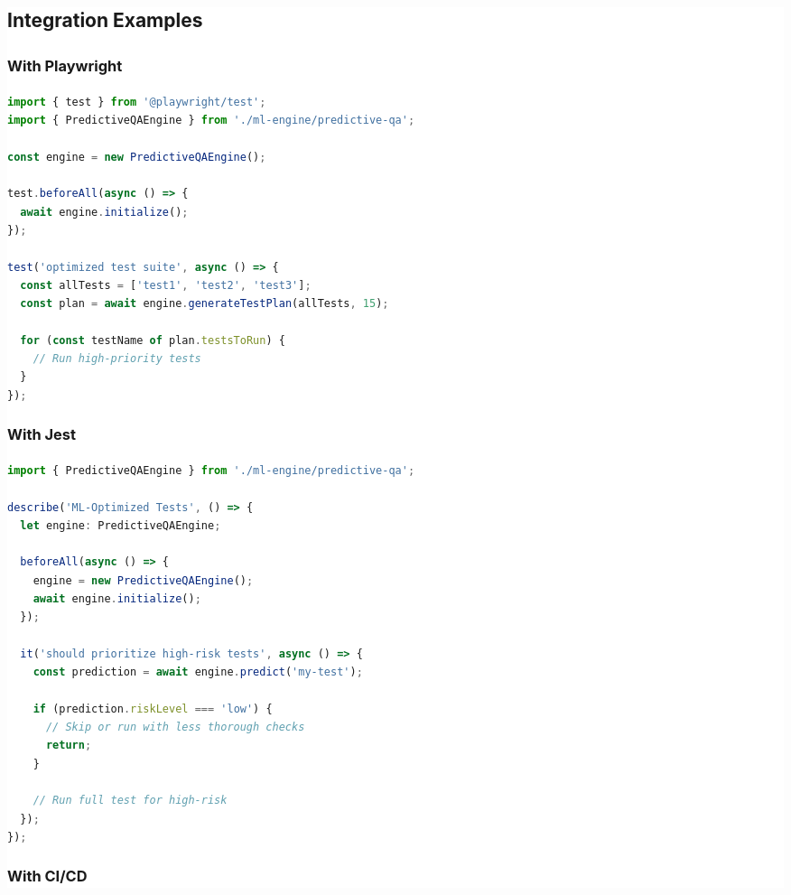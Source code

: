 ## Integration Examples

### With Playwright

```typescript
import { test } from '@playwright/test';
import { PredictiveQAEngine } from './ml-engine/predictive-qa';

const engine = new PredictiveQAEngine();

test.beforeAll(async () => {
  await engine.initialize();
});

test('optimized test suite', async () => {
  const allTests = ['test1', 'test2', 'test3'];
  const plan = await engine.generateTestPlan(allTests, 15);

  for (const testName of plan.testsToRun) {
    // Run high-priority tests
  }
});
```

### With Jest

```typescript
import { PredictiveQAEngine } from './ml-engine/predictive-qa';

describe('ML-Optimized Tests', () => {
  let engine: PredictiveQAEngine;

  beforeAll(async () => {
    engine = new PredictiveQAEngine();
    await engine.initialize();
  });

  it('should prioritize high-risk tests', async () => {
    const prediction = await engine.predict('my-test');

    if (prediction.riskLevel === 'low') {
      // Skip or run with less thorough checks
      return;
    }

    // Run full test for high-risk
  });
});
```

### With CI/CD
